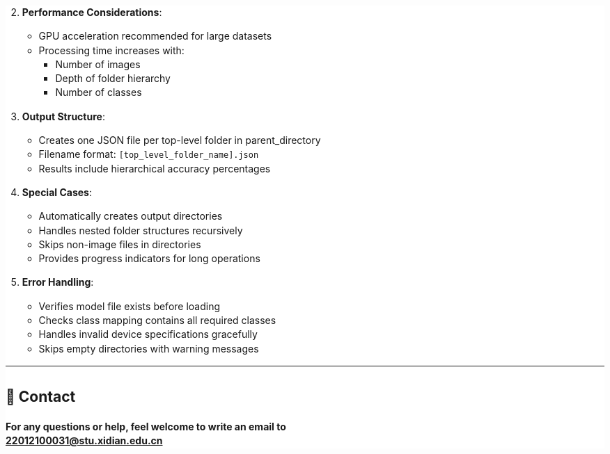 2. **Performance Considerations**:

   - GPU acceleration recommended for large datasets
   - Processing time increases with:
     - Number of images
     - Depth of folder hierarchy
     - Number of classes

3. **Output Structure**:

   - Creates one JSON file per top-level folder in parent_directory
   - Filename format: `[top_level_folder_name].json`
   - Results include hierarchical accuracy percentages

4. **Special Cases**:

   - Automatically creates output directories
   - Handles nested folder structures recursively
   - Skips non-image files in directories
   - Provides progress indicators for long operations

5. **Error Handling**:
   - Verifies model file exists before loading
   - Checks class mapping contains all required classes
   - Handles invalid device specifications gracefully
   - Skips empty directories with warning messages



---



## 📧 Contact

**For any questions or help, feel welcome to write an email to <br> 22012100031@stu.xidian.edu.cn**
